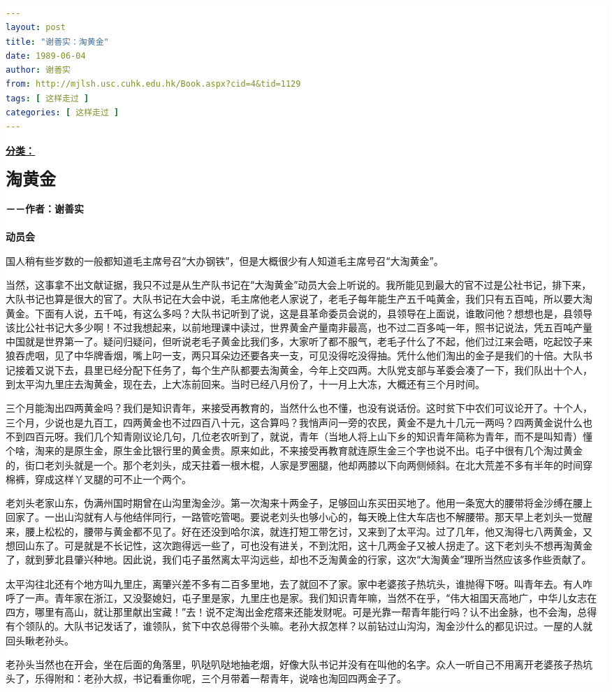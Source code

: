 ```yaml
---
layout: post
title: "谢善实：淘黄金"
date: 1989-06-04
author: 谢善实
from: http://mjlsh.usc.cuhk.edu.hk/Book.aspx?cid=4&tid=1129
tags: [ 这样走过 ]
categories: [ 这样走过 ]
---
```


<div style="margin: 15px 10px 10px 0px;">
 <div>
  <span id="ctl00_ContentPlaceHolder1_chapter1_SubjectLabel" style="font-weight:bold;text-decoration:underline;">
   分类：
  </span>
 </div>
 <p>
  <strong>
   <font size="5">
    淘黄金
   </font>
  </strong>
 </p>
 <p>
  <strong>
   －－作者：谢善实
   <br/>
   <br/>
   动员会
  </strong>
 </p>
 <p>
  国人稍有些岁数的一般都知道毛主席号召“大办钢铁”，但是大概很少有人知道毛主席号召“大淘黄金”。
 </p>
 <p>
  当然，这事拿不出文献证据，我只不过是从生产队书记在“大淘黄金”动员大会上听说的。我所能见到最大的官不过是公社书记，排下来，大队书记也算是很大的官了。大队书记在大会中说，毛主席他老人家说了，老毛子每年能生产五千吨黄金，我们只有五百吨，所以要大淘黄金。下面有人说，五千吨，有这么多吗？大队书记听到了说，这是县革命委员会说的，县领导在上面说，谁敢问他？想想也是，县领导该比公社书记大多少啊！不过我想起来，以前地理课中读过，世界黄金产量南非最高，也不过二百多吨一年，照书记说法，凭五百吨产量中国就是世界第一了。疑问归疑问，但听说老毛子黄金比我们多，大家听了都不服气，老毛子什么了不起，他们过江来会晤，吃起饺子来狼吞虎咽，见了中华牌香烟，嘴上叼一支，两只耳朵边还要各夹一支，可见没得吃没得抽。凭什么他们淘出的金子是我们的十倍。大队书记接着又说下去，县里已经分配下任务了，每个生产队都要去淘黄金，今年上交四两。大队党支部与革委会凑了一下，我们队出十个人，到太平沟九里庄去淘黄金，现在去，上大冻前回来。当时已经八月份了，十一月上大冻，大概还有三个月时间。
 </p>
 <p>
  三个月能淘出四两黄金吗？我们是知识青年，来接受再教育的，当然什么也不懂，也没有说话份。这时贫下中农们可议论开了。十个人，三个月，少说也是九百工，四两黄金也不过四百八十元，这合算吗？我悄声问一旁的农民，黄金不是九十几元一两吗？四两黄金说什么也不到四百元呀。我们几个知青刚议论几句，几位老农听到了，就说，青年（当地人将上山下乡的知识青年简称为青年，而不是叫知青）懂个啥，淘来的是原生金，原生金比银行里的黄金贵。原来如此，不来接受再教育就连原生金三个字也说不出。屯子中很有几个淘过黄金的，街口老刘头就是一个。那个老刘头，成天拄着一根木棍，人家是罗圈腿，他却两膝以下向两侧倾斜。在北大荒差不多有半年的时间穿棉裤，穿成这样丫叉腿的可不止一个两个。
 </p>
 <p>
  老刘头老家山东，伪满州国时期曾在山沟里淘金沙。第一次淘来十两金子，足够回山东买田买地了。他用一条宽大的腰带将金沙缚在腰上回家了。一出山沟就有人与他结伴同行，一路管吃管喝。要说老刘头也够小心的，每天晚上住大车店也不解腰带。那天早上老刘头一觉醒来，腰上松松的，腰带与黄金都不见了。好在还没到哈尔滨，就连打短工带乞讨，又来到了太平沟。过了几年，他又淘得七八两黄金，又想回山东了。可是就是不长记性，这次跑得远一些了，可也没有进关，不到沈阳，这十几两金子又被人拐走了。这下老刘头不想再淘黄金了，就到萝北县肇兴种地。因此说，我们屯子虽然离太平沟远些，却也不乏淘黄金的行家，这次“大淘黄金”理所当然应该多作些贡献了。
 </p>
 <p>
  太平沟往北还有个地方叫九里庄，离肇兴差不多有二百多里地，去了就回不了家。家中老婆孩子热坑头，谁抛得下呀。叫青年去。有人咋呼了一声。青年家在浙江，又没娶媳妇，屯子里是家，九里庄也是家。我们知识青年嘛，当然不在乎，“伟大祖国天高地广，中华儿女志在四方，哪里有高山，就让那里献出宝藏！”去！说不定淘出金疙瘩来还能发财呢。可是光靠一帮青年能行吗？认不出金脉，也不会淘，总得有个领队的。大队书记发话了，谁领队，贫下中农总得带个头嘛。老孙大叔怎样？以前钻过山沟沟，淘金沙什么的都见识过。一屋的人就回头瞅老孙头。
 </p>
 <p>
  老孙头当然也在开会，坐在后面的角落里，叭哒叭哒地抽老烟，好像大队书记并没有在叫他的名字。众人一听自己不用离开老婆孩子热坑头了，乐得附和：老孙大叔，书记看重你呢，三个月带着一帮青年，说啥也淘回四两金子了。